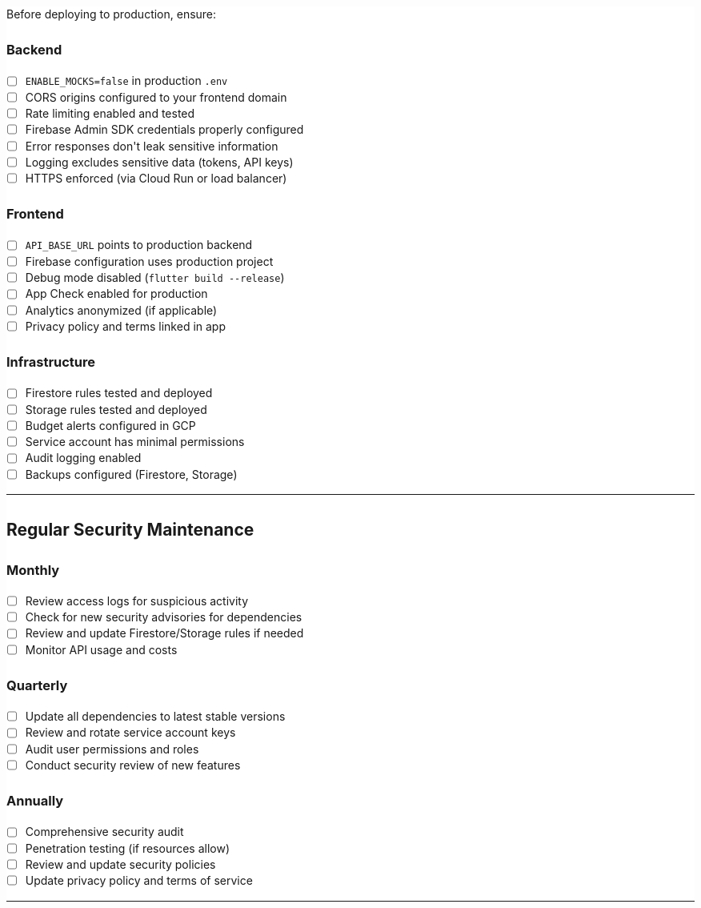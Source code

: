 Before deploying to production, ensure:

### Backend

- [ ] `ENABLE_MOCKS=false` in production `.env`
- [ ] CORS origins configured to your frontend domain
- [ ] Rate limiting enabled and tested
- [ ] Firebase Admin SDK credentials properly configured
- [ ] Error responses don't leak sensitive information
- [ ] Logging excludes sensitive data (tokens, API keys)
- [ ] HTTPS enforced (via Cloud Run or load balancer)

### Frontend

- [ ] `API_BASE_URL` points to production backend
- [ ] Firebase configuration uses production project
- [ ] Debug mode disabled (`flutter build --release`)
- [ ] App Check enabled for production
- [ ] Analytics anonymized (if applicable)
- [ ] Privacy policy and terms linked in app

### Infrastructure

- [ ] Firestore rules tested and deployed
- [ ] Storage rules tested and deployed
- [ ] Budget alerts configured in GCP
- [ ] Service account has minimal permissions
- [ ] Audit logging enabled
- [ ] Backups configured (Firestore, Storage)

---

## Regular Security Maintenance

### Monthly

- [ ] Review access logs for suspicious activity
- [ ] Check for new security advisories for dependencies
- [ ] Review and update Firestore/Storage rules if needed
- [ ] Monitor API usage and costs

### Quarterly

- [ ] Update all dependencies to latest stable versions
- [ ] Review and rotate service account keys
- [ ] Audit user permissions and roles
- [ ] Conduct security review of new features

### Annually

- [ ] Comprehensive security audit
- [ ] Penetration testing (if resources allow)
- [ ] Review and update security policies
- [ ] Update privacy policy and terms of service

---
